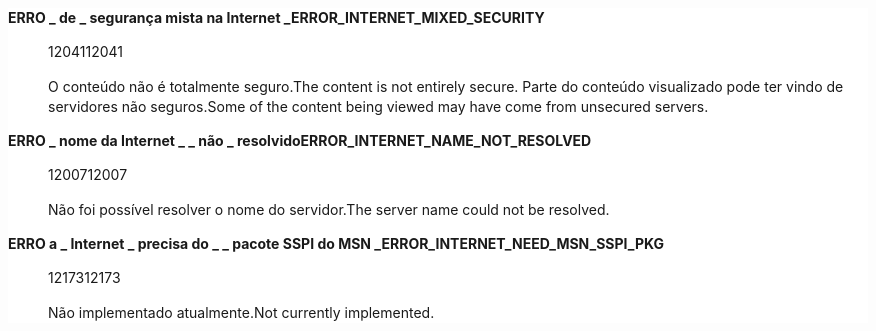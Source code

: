 
</dt> </dl> </dd> <dt>

<span data-ttu-id="92834-300"><span id="ERROR_INTERNET_MIXED_SECURITY"></span><span id="error_internet_mixed_security"></span>**ERRO \_ de \_ segurança mista na Internet \_**</span><span class="sxs-lookup"><span data-stu-id="92834-300"><span id="ERROR_INTERNET_MIXED_SECURITY"></span><span id="error_internet_mixed_security"></span>**ERROR\_INTERNET\_MIXED\_SECURITY**</span></span>
</dt> <dd> <dl> <dt>

<span data-ttu-id="92834-301">12041</span><span class="sxs-lookup"><span data-stu-id="92834-301">12041</span></span>
</dt> <dt>



<span data-ttu-id="92834-302">O conteúdo não é totalmente seguro.</span><span class="sxs-lookup"><span data-stu-id="92834-302">The content is not entirely secure.</span></span> <span data-ttu-id="92834-303">Parte do conteúdo visualizado pode ter vindo de servidores não seguros.</span><span class="sxs-lookup"><span data-stu-id="92834-303">Some of the content being viewed may have come from unsecured servers.</span></span>


</dt> </dl> </dd> <dt>

<span data-ttu-id="92834-304"><span id="ERROR_INTERNET_NAME_NOT_RESOLVED"></span><span id="error_internet_name_not_resolved"></span>**ERRO \_ nome da Internet \_ \_ não \_ resolvido**</span><span class="sxs-lookup"><span data-stu-id="92834-304"><span id="ERROR_INTERNET_NAME_NOT_RESOLVED"></span><span id="error_internet_name_not_resolved"></span>**ERROR\_INTERNET\_NAME\_NOT\_RESOLVED**</span></span>
</dt> <dd> <dl> <dt>

<span data-ttu-id="92834-305">12007</span><span class="sxs-lookup"><span data-stu-id="92834-305">12007</span></span>
</dt> <dt>



<span data-ttu-id="92834-306">Não foi possível resolver o nome do servidor.</span><span class="sxs-lookup"><span data-stu-id="92834-306">The server name could not be resolved.</span></span>


</dt> </dl> </dd> <dt>

<span data-ttu-id="92834-307"><span id="ERROR_INTERNET_NEED_MSN_SSPI_PKG"></span><span id="error_internet_need_msn_sspi_pkg"></span>**ERRO a \_ Internet \_ precisa do \_ \_ pacote SSPI do MSN \_**</span><span class="sxs-lookup"><span data-stu-id="92834-307"><span id="ERROR_INTERNET_NEED_MSN_SSPI_PKG"></span><span id="error_internet_need_msn_sspi_pkg"></span>**ERROR\_INTERNET\_NEED\_MSN\_SSPI\_PKG**</span></span>
</dt> <dd> <dl> <dt>

<span data-ttu-id="92834-308">12173</span><span class="sxs-lookup"><span data-stu-id="92834-308">12173</span></span>
</dt> <dt>



<span data-ttu-id="92834-309">Não implementado atualmente.</span><span class="sxs-lookup"><span data-stu-id="92834-309">Not currently implemented.</span></span>


</dt> </dl> </dd> <dt>
